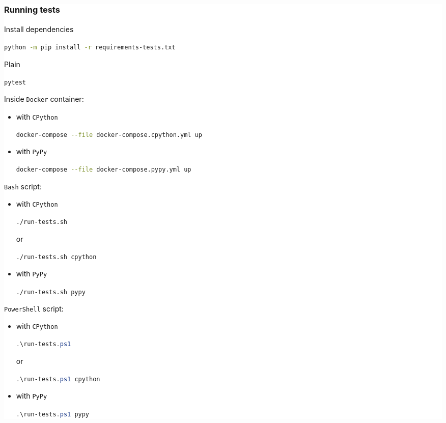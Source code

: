 ### Running tests

Install dependencies
```bash
python -m pip install -r requirements-tests.txt
```

Plain
```bash
pytest
```

Inside `Docker` container:
- with `CPython`
  ```bash
  docker-compose --file docker-compose.cpython.yml up
  ```
- with `PyPy`
  ```bash
  docker-compose --file docker-compose.pypy.yml up
  ```

`Bash` script:
- with `CPython`
  ```bash
  ./run-tests.sh
  ```
  or
  ```bash
  ./run-tests.sh cpython
  ```

- with `PyPy`
  ```bash
  ./run-tests.sh pypy
  ```

`PowerShell` script:
- with `CPython`
  ```powershell
  .\run-tests.ps1
  ```
  or
  ```powershell
  .\run-tests.ps1 cpython
  ```
- with `PyPy`
  ```powershell
  .\run-tests.ps1 pypy
  ```
